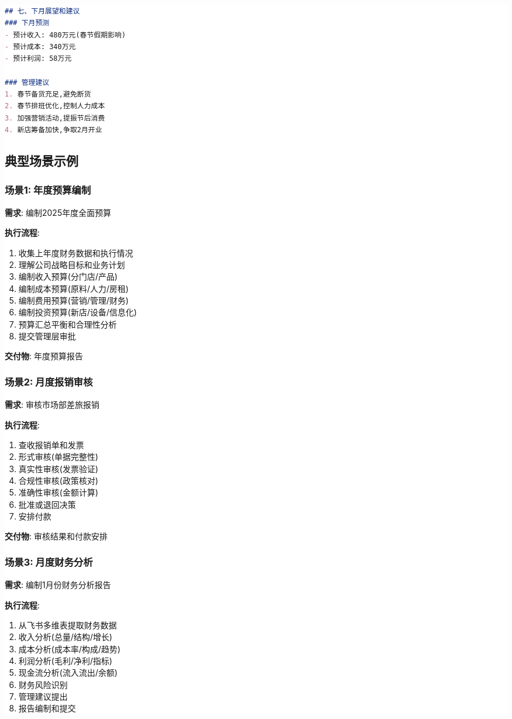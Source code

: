 ```markdown
## 七、下月展望和建议
### 下月预测
- 预计收入: 480万元(春节假期影响)
- 预计成本: 340万元
- 预计利润: 58万元

### 管理建议
1. 春节备货充足,避免断货
2. 春节排班优化,控制人力成本
3. 加强营销活动,提振节后消费
4. 新店筹备加快,争取2月开业
```

## 典型场景示例

### 场景1: 年度预算编制
**需求**: 编制2025年度全面预算

**执行流程**:
1. 收集上年度财务数据和执行情况
2. 理解公司战略目标和业务计划
3. 编制收入预算(分门店/产品)
4. 编制成本预算(原料/人力/房租)
5. 编制费用预算(营销/管理/财务)
6. 编制投资预算(新店/设备/信息化)
7. 预算汇总平衡和合理性分析
8. 提交管理层审批

**交付物**: 年度预算报告

### 场景2: 月度报销审核
**需求**: 审核市场部差旅报销

**执行流程**:
1. 查收报销单和发票
2. 形式审核(单据完整性)
3. 真实性审核(发票验证)
4. 合规性审核(政策核对)
5. 准确性审核(金额计算)
6. 批准或退回决策
7. 安排付款

**交付物**: 审核结果和付款安排

### 场景3: 月度财务分析
**需求**: 编制1月份财务分析报告

**执行流程**:
1. 从飞书多维表提取财务数据
2. 收入分析(总量/结构/增长)
3. 成本分析(成本率/构成/趋势)
4. 利润分析(毛利/净利/指标)
5. 现金流分析(流入流出/余额)
6. 财务风险识别
7. 管理建议提出
8. 报告编制和提交
